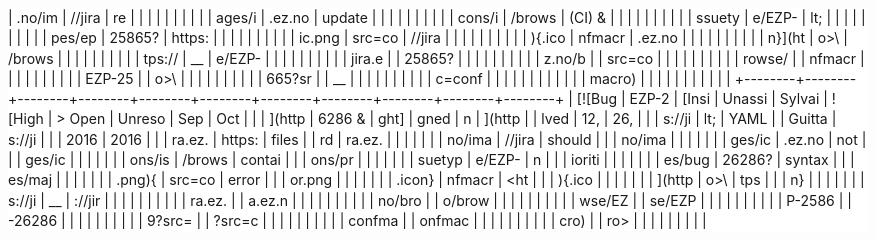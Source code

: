 | .no/im | //jira | re     |        |        |        |        |        |        |        |        |
| ages/i | .ez.no | update |        |        |        |        |        |        |        |        |
| cons/i | /brows | (CI) & |        |        |        |        |        |        |        |        |
| ssuety | e/EZP- | lt;    |        |        |        |        |        |        |        |        |
| pes/ep | 25865? | https: |        |        |        |        |        |        |        |        |
| ic.png | src=co | //jira |        |        |        |        |        |        |        |        |
| ){.ico | nfmacr | .ez.no |        |        |        |        |        |        |        |        |
| n}](ht | o&gt;\ | /brows |        |        |        |        |        |        |        |        |
| tps:// | _\_    | e/EZP- |        |        |        |        |        |        |        |        |
| jira.e |        | 25865? |        |        |        |        |        |        |        |        |
| z.no/b |        | src=co |        |        |        |        |        |        |        |        |
| rowse/ |        | nfmacr |        |        |        |        |        |        |        |        |
| EZP-25 |        | o&gt;\ |        |        |        |        |        |        |        |        |
| 665?sr |        | _\_    |        |        |        |        |        |        |        |        |
| c=conf |        |        |        |        |        |        |        |        |        |        |
| macro) |        |        |        |        |        |        |        |        |        |        |
+--------+--------+--------+--------+--------+--------+--------+--------+--------+--------+--------+
| [![Bug | EZP-2  | \[Insi | Unassi | Sylvai | ![High | > Open | Unreso | Sep    | Oct    |        |
| ](http | 6286 & | ght\]  | gned   | n      | ](http |        | lved   | 12,    | 26,    |        |
| s://ji | lt;    | YAML   |        | Guitta | s://ji |        |        | 2016   | 2016   |        |
| ra.ez. | https: | files  |        | rd     | ra.ez. |        |        |        |        |        |
| no/ima | //jira | should |        |        | no/ima |        |        |        |        |        |
| ges/ic | .ez.no | not    |        |        | ges/ic |        |        |        |        |        |
| ons/is | /brows | contai |        |        | ons/pr |        |        |        |        |        |
| suetyp | e/EZP- | n      |        |        | ioriti |        |        |        |        |        |
| es/bug | 26286? | syntax |        |        | es/maj |        |        |        |        |        |
| .png){ | src=co | error  |        |        | or.png |        |        |        |        |        |
| .icon} | nfmacr | &lt;ht |        |        | ){.ico |        |        |        |        |        |
| ](http | o&gt;\ | tps    |        |        | n}     |        |        |        |        |        |
| s://ji | _\_    | ://jir |        |        |        |        |        |        |        |        |
| ra.ez. |        | a.ez.n |        |        |        |        |        |        |        |        |
| no/bro |        | o/brow |        |        |        |        |        |        |        |        |
| wse/EZ |        | se/EZP |        |        |        |        |        |        |        |        |
| P-2586 |        | -26286 |        |        |        |        |        |        |        |        |
| 9?src= |        | ?src=c |        |        |        |        |        |        |        |        |
| confma |        | onfmac |        |        |        |        |        |        |        |        |
| cro)   |        | ro&gt; |        |        |        |        |        |        |        |        |